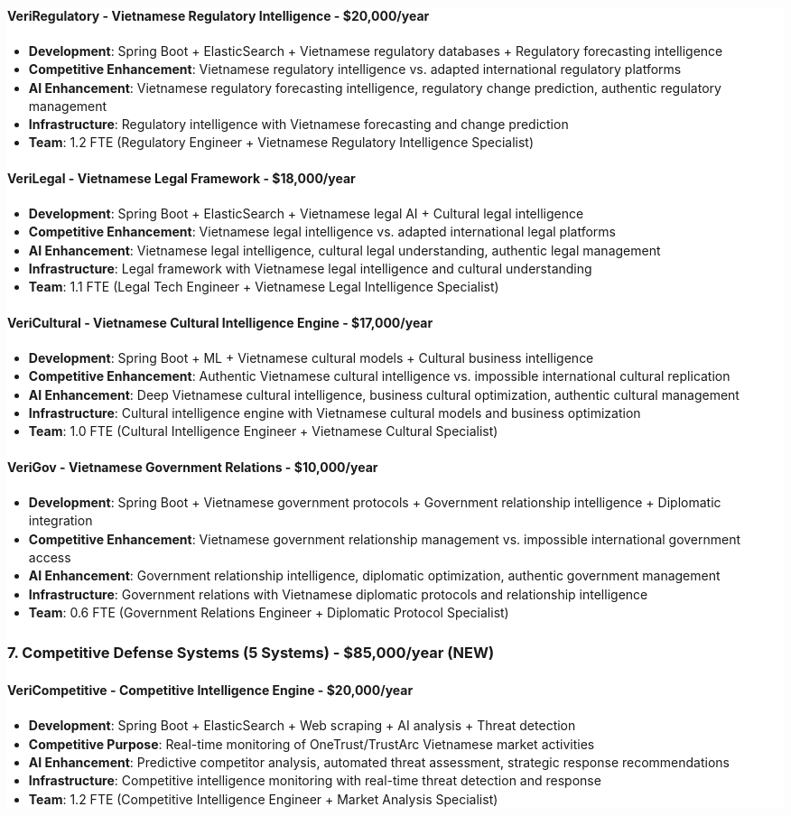 #### **VeriRegulatory** - Vietnamese Regulatory Intelligence - $20,000/year
- **Development**: Spring Boot + ElasticSearch + Vietnamese regulatory databases + Regulatory forecasting intelligence
- **Competitive Enhancement**: Vietnamese regulatory intelligence vs. adapted international regulatory platforms
- **AI Enhancement**: Vietnamese regulatory forecasting intelligence, regulatory change prediction, authentic regulatory management
- **Infrastructure**: Regulatory intelligence with Vietnamese forecasting and change prediction
- **Team**: 1.2 FTE (Regulatory Engineer + Vietnamese Regulatory Intelligence Specialist)

#### **VeriLegal** - Vietnamese Legal Framework - $18,000/year
- **Development**: Spring Boot + ElasticSearch + Vietnamese legal AI + Cultural legal intelligence
- **Competitive Enhancement**: Vietnamese legal intelligence vs. adapted international legal platforms
- **AI Enhancement**: Vietnamese legal intelligence, cultural legal understanding, authentic legal management
- **Infrastructure**: Legal framework with Vietnamese legal intelligence and cultural understanding
- **Team**: 1.1 FTE (Legal Tech Engineer + Vietnamese Legal Intelligence Specialist)

#### **VeriCultural** - Vietnamese Cultural Intelligence Engine - $17,000/year
- **Development**: Spring Boot + ML + Vietnamese cultural models + Cultural business intelligence
- **Competitive Enhancement**: Authentic Vietnamese cultural intelligence vs. impossible international cultural replication
- **AI Enhancement**: Deep Vietnamese cultural intelligence, business cultural optimization, authentic cultural management
- **Infrastructure**: Cultural intelligence engine with Vietnamese cultural models and business optimization
- **Team**: 1.0 FTE (Cultural Intelligence Engineer + Vietnamese Cultural Specialist)

#### **VeriGov** - Vietnamese Government Relations - $10,000/year
- **Development**: Spring Boot + Vietnamese government protocols + Government relationship intelligence + Diplomatic integration
- **Competitive Enhancement**: Vietnamese government relationship management vs. impossible international government access
- **AI Enhancement**: Government relationship intelligence, diplomatic optimization, authentic government management
- **Infrastructure**: Government relations with Vietnamese diplomatic protocols and relationship intelligence
- **Team**: 0.6 FTE (Government Relations Engineer + Diplomatic Protocol Specialist)

### **7. Competitive Defense Systems (5 Systems) - $85,000/year (NEW)**

#### **VeriCompetitive** - Competitive Intelligence Engine - $20,000/year
- **Development**: Spring Boot + ElasticSearch + Web scraping + AI analysis + Threat detection
- **Competitive Purpose**: Real-time monitoring of OneTrust/TrustArc Vietnamese market activities
- **AI Enhancement**: Predictive competitor analysis, automated threat assessment, strategic response recommendations
- **Infrastructure**: Competitive intelligence monitoring with real-time threat detection and response
- **Team**: 1.2 FTE (Competitive Intelligence Engineer + Market Analysis Specialist)
